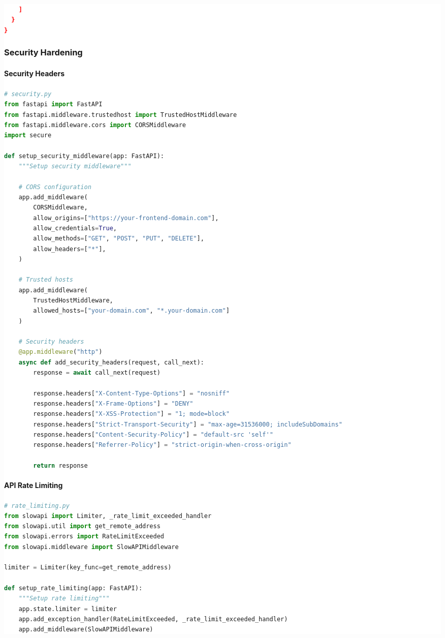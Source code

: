 ```json
    ]
  }
}
```

### **Security Hardening**

#### **Security Headers**
```python
# security.py
from fastapi import FastAPI
from fastapi.middleware.trustedhost import TrustedHostMiddleware
from fastapi.middleware.cors import CORSMiddleware
import secure

def setup_security_middleware(app: FastAPI):
    """Setup security middleware"""
    
    # CORS configuration
    app.add_middleware(
        CORSMiddleware,
        allow_origins=["https://your-frontend-domain.com"],
        allow_credentials=True,
        allow_methods=["GET", "POST", "PUT", "DELETE"],
        allow_headers=["*"],
    )
    
    # Trusted hosts
    app.add_middleware(
        TrustedHostMiddleware,
        allowed_hosts=["your-domain.com", "*.your-domain.com"]
    )
    
    # Security headers
    @app.middleware("http")
    async def add_security_headers(request, call_next):
        response = await call_next(request)
        
        response.headers["X-Content-Type-Options"] = "nosniff"
        response.headers["X-Frame-Options"] = "DENY"
        response.headers["X-XSS-Protection"] = "1; mode=block"
        response.headers["Strict-Transport-Security"] = "max-age=31536000; includeSubDomains"
        response.headers["Content-Security-Policy"] = "default-src 'self'"
        response.headers["Referrer-Policy"] = "strict-origin-when-cross-origin"
        
        return response
```

#### **API Rate Limiting**
```python
# rate_limiting.py
from slowapi import Limiter, _rate_limit_exceeded_handler
from slowapi.util import get_remote_address
from slowapi.errors import RateLimitExceeded
from slowapi.middleware import SlowAPIMiddleware

limiter = Limiter(key_func=get_remote_address)

def setup_rate_limiting(app: FastAPI):
    """Setup rate limiting"""
    app.state.limiter = limiter
    app.add_exception_handler(RateLimitExceeded, _rate_limit_exceeded_handler)
    app.add_middleware(SlowAPIMiddleware)
```